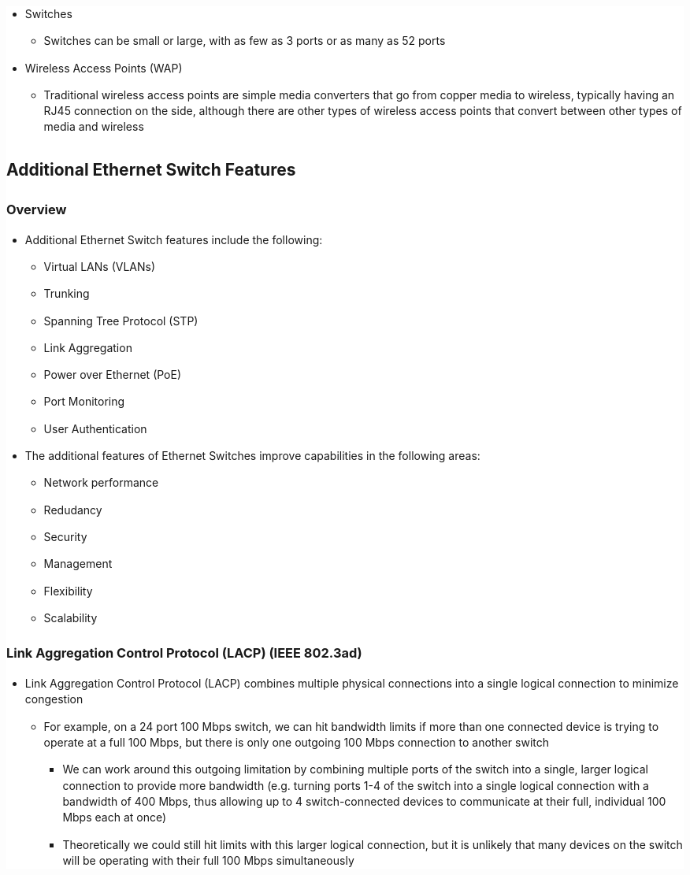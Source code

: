   - Switches

      - Switches can be small or large, with as few as 3 ports or as many as 52 ports

  - Wireless Access Points (WAP)

      - Traditional wireless access points are simple media converters that go from copper media to wireless, typically having an RJ45 connection on the side, although there are other types of wireless access points that convert between other types of media and wireless

## Additional Ethernet Switch Features

### Overview

- Additional Ethernet Switch features include the following:

    - Virtual LANs (VLANs)

    - Trunking

    - Spanning Tree Protocol (STP)

    - Link Aggregation

    - Power over Ethernet (PoE)

    - Port Monitoring

    - User Authentication

- The additional features of Ethernet Switches improve capabilities in the following areas:

    - Network performance

    - Redudancy

    - Security

    - Management

    - Flexibility

    - Scalability

### Link Aggregation Control Protocol (LACP) (IEEE 802.3ad)

- Link Aggregation Control Protocol (LACP) combines multiple physical connections into a single logical connection to minimize congestion

    - For example, on a 24 port 100 Mbps switch, we can hit bandwidth limits if more than one connected device is trying to operate at a full 100 Mbps, but there is only one outgoing 100 Mbps connection to another switch
    
        - We can work around this outgoing limitation by combining multiple ports of the switch into a single, larger logical connection to provide more bandwidth (e.g. turning ports 1-4 of the switch into a single logical connection with a bandwidth of 400 Mbps, thus allowing up to 4 switch-connected devices to communicate at their full, individual 100 Mbps each at once)

        - Theoretically we could still hit limits with this larger logical connection, but it is unlikely that many devices on the switch will be operating with their full 100 Mbps simultaneously
